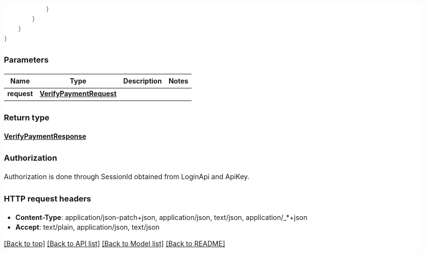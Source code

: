 ```csharp
            }
        }
    }
}
```

### Parameters

Name | Type | Description  | Notes
------------- | ------------- | ------------- | -------------
 **request** | [**VerifyPaymentRequest**](VerifyPaymentRequest.md)|  | 

### Return type

[**VerifyPaymentResponse**](VerifyPaymentResponse.md)

### Authorization

Authorization is done through SessionId obtained from LoginApi and ApiKey.

### HTTP request headers

 - **Content-Type**: application/json-patch+json, application/json, text/json, application/_*+json
 - **Accept**: text/plain, application/json, text/json

[[Back to top]](#) [[Back to API list]](../README.md#documentation-for-api-endpoints) [[Back to Model list]](../README.md#documentation-for-models) [[Back to README]](../README.md)

